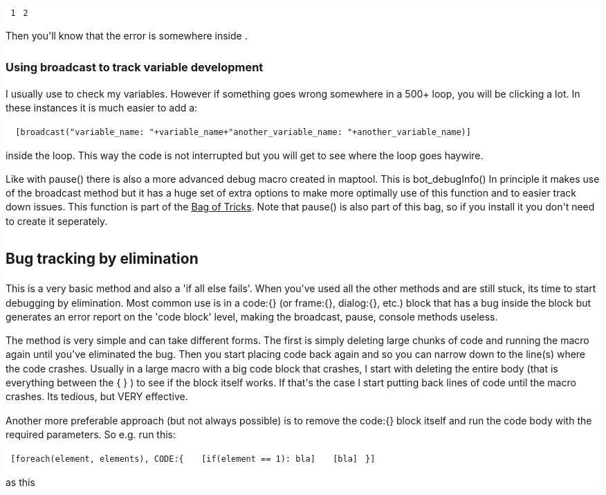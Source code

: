 ` 1`
` 2`

Then you'll know that the error is somewhere inside .

### Using broadcast to track variable development

I usually use  to check my variables. However if something goes wrong
somewhere in a 500+ loop, you will be clicking  a lot. In these
instances it is much easier to add a:

``` mtmacro numberLines
  [broadcast("variable_name: "+variable_name+"another_variable_name: "+another_variable_name)]
```

inside the loop. This way the code is not interrupted but you will get
to see where the loop goes haywire.

Like with pause() there is also a more advanced debug macro created in
maptool. This is bot_debugInfo() In principle it makes use of the
broadcast method but it has a huge set of extra options to make more
optimally use of this function and to easier track down issues. This
function is part of the [Bag of
Tricks](http://forums.rptools.net/viewtopic.php?f=46&t=16066). Note that
pause() is also part of this bag, so if you install it you don't need to
create it seperately.

## Bug tracking by elimination

This is a very basic method and also a 'if all else fails'. When you've
used all the other methods and are still stuck, its time to start
debugging by elimination. Most common use is in a code:{} (or frame:{},
dialog:{}, etc.) block that has a bug inside the block but generates an
error report on the 'code block' level, making the broadcast, pause,
console methods useless.

The method is very simple and can take different forms. The first is
simply deleting large chunks of code and running the macro again until
you've eliminated the bug. Then you start placing code back again and so
you can narrow down to the line(s) where the code crashes. Usually in a
large macro with a big code block that crashes, I start with deleting
the entire body (that is everything between the { } ) to see if the
block itself works. If that's the case I start putting back lines of
code until the macro crashes. Its tedious, but VERY effective.

Another more preferable approach (but not always possible) is to remove
the code:{} block itself and run the code body with the required
parameters. So e.g. run this:

` [foreach(element, elements), CODE:{`
`   [if(element == 1): bla]`
`   [bla]`
` }]`

as this
